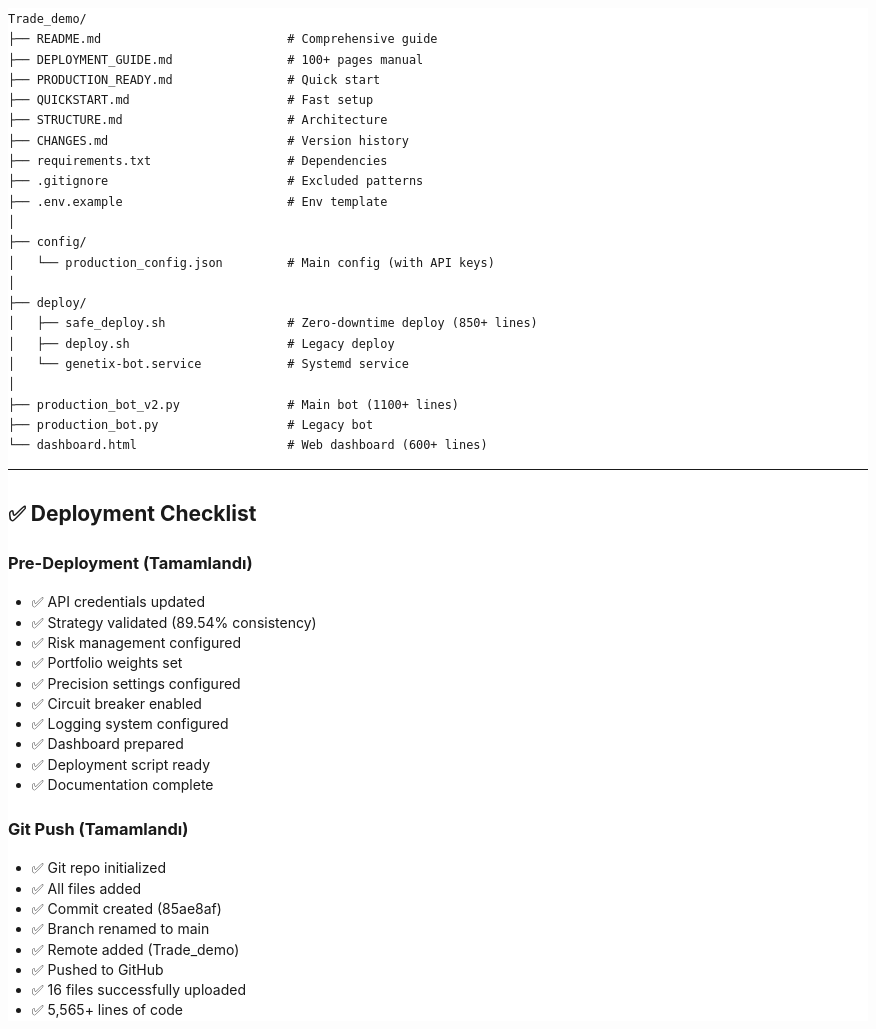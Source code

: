 ```
Trade_demo/
├── README.md                          # Comprehensive guide
├── DEPLOYMENT_GUIDE.md                # 100+ pages manual
├── PRODUCTION_READY.md                # Quick start
├── QUICKSTART.md                      # Fast setup
├── STRUCTURE.md                       # Architecture
├── CHANGES.md                         # Version history
├── requirements.txt                   # Dependencies
├── .gitignore                         # Excluded patterns
├── .env.example                       # Env template
│
├── config/
│   └── production_config.json         # Main config (with API keys)
│
├── deploy/
│   ├── safe_deploy.sh                 # Zero-downtime deploy (850+ lines)
│   ├── deploy.sh                      # Legacy deploy
│   └── genetix-bot.service            # Systemd service
│
├── production_bot_v2.py               # Main bot (1100+ lines)
├── production_bot.py                  # Legacy bot
└── dashboard.html                     # Web dashboard (600+ lines)
```

---

## ✅ Deployment Checklist

### Pre-Deployment (Tamamlandı)
- ✅ API credentials updated
- ✅ Strategy validated (89.54% consistency)
- ✅ Risk management configured
- ✅ Portfolio weights set
- ✅ Precision settings configured
- ✅ Circuit breaker enabled
- ✅ Logging system configured
- ✅ Dashboard prepared
- ✅ Deployment script ready
- ✅ Documentation complete

### Git Push (Tamamlandı)
- ✅ Git repo initialized
- ✅ All files added
- ✅ Commit created (85ae8af)
- ✅ Branch renamed to main
- ✅ Remote added (Trade_demo)
- ✅ Pushed to GitHub
- ✅ 16 files successfully uploaded
- ✅ 5,565+ lines of code
